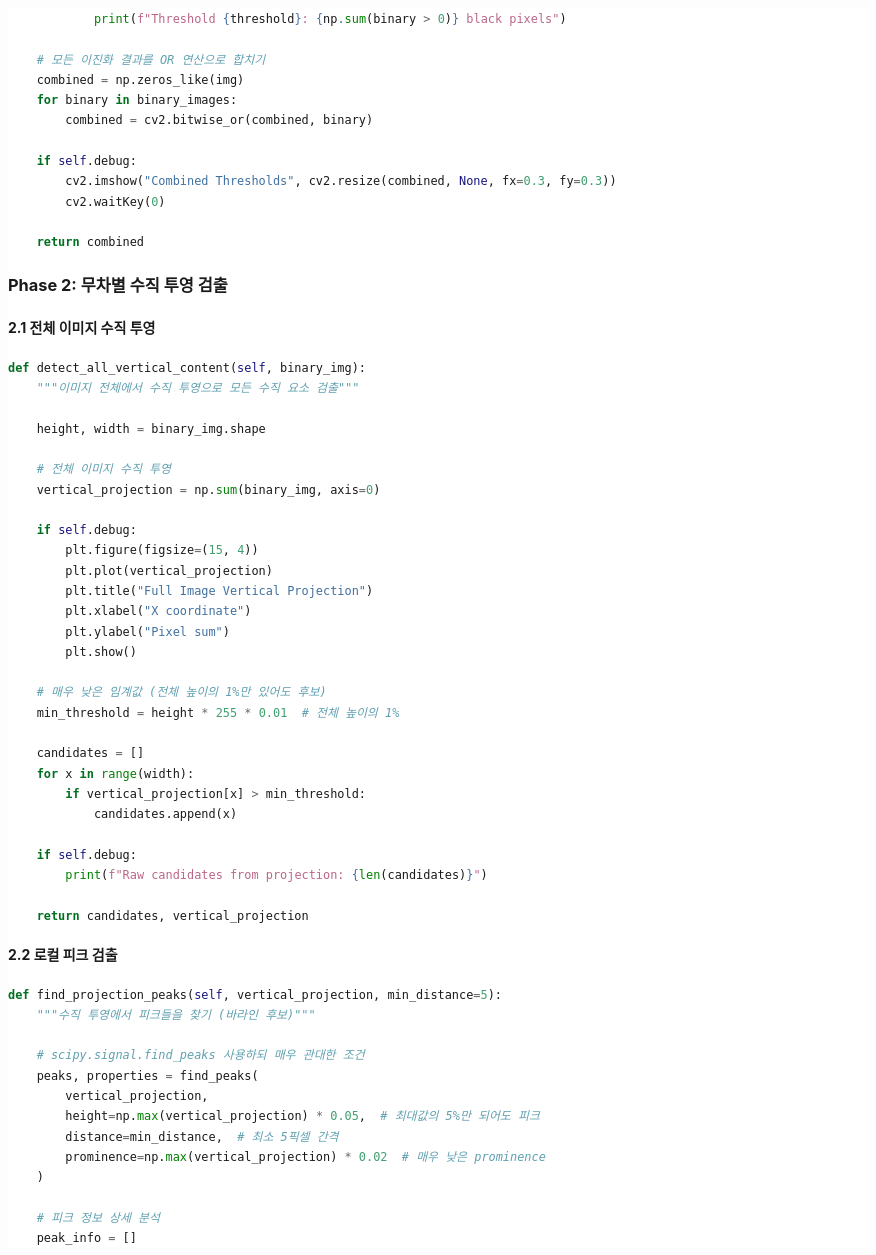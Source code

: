 ```python
            print(f"Threshold {threshold}: {np.sum(binary > 0)} black pixels")
    
    # 모든 이진화 결과를 OR 연산으로 합치기
    combined = np.zeros_like(img)
    for binary in binary_images:
        combined = cv2.bitwise_or(combined, binary)
    
    if self.debug:
        cv2.imshow("Combined Thresholds", cv2.resize(combined, None, fx=0.3, fy=0.3))
        cv2.waitKey(0)
    
    return combined
```

### **Phase 2: 무차별 수직 투영 검출**

#### **2.1 전체 이미지 수직 투영**
```python
def detect_all_vertical_content(self, binary_img):
    """이미지 전체에서 수직 투영으로 모든 수직 요소 검출"""
    
    height, width = binary_img.shape
    
    # 전체 이미지 수직 투영
    vertical_projection = np.sum(binary_img, axis=0)
    
    if self.debug:
        plt.figure(figsize=(15, 4))
        plt.plot(vertical_projection)
        plt.title("Full Image Vertical Projection")
        plt.xlabel("X coordinate")
        plt.ylabel("Pixel sum")
        plt.show()
    
    # 매우 낮은 임계값 (전체 높이의 1%만 있어도 후보)
    min_threshold = height * 255 * 0.01  # 전체 높이의 1%
    
    candidates = []
    for x in range(width):
        if vertical_projection[x] > min_threshold:
            candidates.append(x)
    
    if self.debug:
        print(f"Raw candidates from projection: {len(candidates)}")
    
    return candidates, vertical_projection
```

#### **2.2 로컬 피크 검출**
```python
def find_projection_peaks(self, vertical_projection, min_distance=5):
    """수직 투영에서 피크들을 찾기 (바라인 후보)"""
    
    # scipy.signal.find_peaks 사용하되 매우 관대한 조건
    peaks, properties = find_peaks(
        vertical_projection,
        height=np.max(vertical_projection) * 0.05,  # 최대값의 5%만 되어도 피크
        distance=min_distance,  # 최소 5픽셀 간격
        prominence=np.max(vertical_projection) * 0.02  # 매우 낮은 prominence
    )
    
    # 피크 정보 상세 분석
    peak_info = []
```
